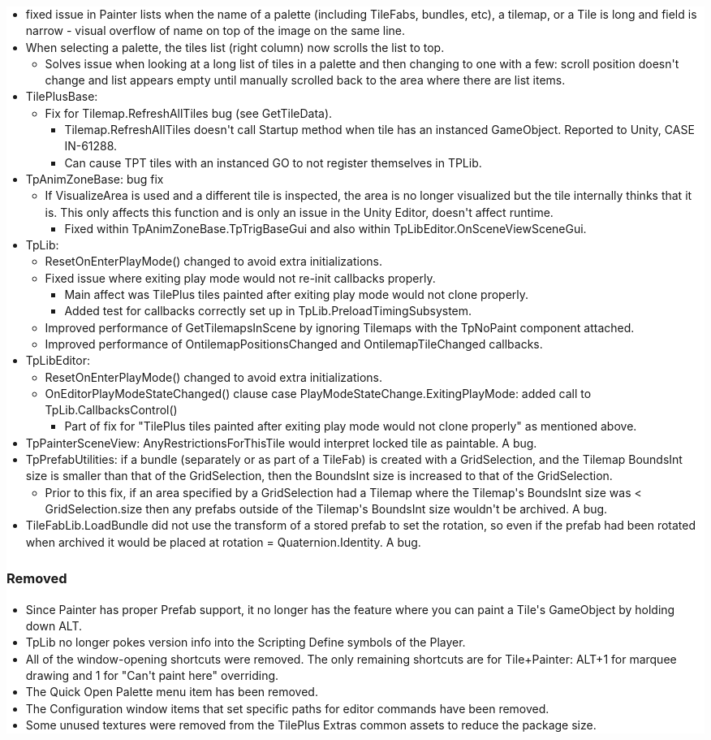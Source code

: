   - fixed issue in Painter lists when the name of a palette (including TileFabs, bundles, etc), a tilemap, or a Tile is long and field is narrow - visual overflow of name on top of the image on the same line.
  - When selecting a palette, the tiles list (right column) now scrolls the list to top. 
    - Solves issue when looking at a long list of tiles in a palette and then changing to one with a few: scroll position doesn't change and list appears empty until manually scrolled back to the area where there are list items.
- TilePlusBase:
  - Fix for Tilemap.RefreshAllTiles bug (see GetTileData).
    - Tilemap.RefreshAllTiles doesn't call Startup method when tile has an instanced GameObject. Reported to Unity, CASE IN-61288.
    - Can cause TPT tiles with an instanced GO to not register themselves in TPLib.
- TpAnimZoneBase: bug fix
  - If VisualizeArea is used and a different tile is inspected, the area is no longer visualized but the tile internally thinks that it is. This only affects this function and is only an issue in the Unity Editor, doesn't affect runtime. 
    - Fixed within TpAnimZoneBase.TpTrigBaseGui and also within TpLibEditor.OnSceneViewSceneGui. 
- TpLib: 
  - ResetOnEnterPlayMode() changed to avoid extra initializations.
  - Fixed issue where exiting play mode would not re-init callbacks properly.
    - Main affect was TilePlus tiles painted after exiting play mode would not clone properly.
    - Added test for callbacks correctly set up in TpLib.PreloadTimingSubsystem.
  - Improved performance of GetTilemapsInScene by ignoring Tilemaps with the TpNoPaint component attached.
  - Improved performance of OntilemapPositionsChanged and OntilemapTileChanged callbacks.
- TpLibEditor:
  - ResetOnEnterPlayMode() changed to avoid extra initializations.
  - OnEditorPlayModeStateChanged() clause case PlayModeStateChange.ExitingPlayMode: added call to TpLib.CallbacksControl()
    - Part of fix for "TilePlus tiles painted after exiting play mode would not clone properly" as mentioned above.
- TpPainterSceneView: AnyRestrictionsForThisTile would interpret locked tile as paintable. A bug.
- TpPrefabUtilities: if a bundle (separately or as part of a TileFab) is created with a GridSelection, and the Tilemap BoundsInt size is smaller than that of the GridSelection, then the BoundsInt size is increased to that of the GridSelection. 
  - Prior to this fix, if an area specified by a GridSelection had a Tilemap where the Tilemap's BoundsInt size was < GridSelection.size then any prefabs outside of the Tilemap's BoundsInt size wouldn't be archived. A bug. 
- TileFabLib.LoadBundle did not use the transform of a stored prefab to set the rotation, so even if the prefab had been rotated when archived it would be placed at rotation = Quaternion.Identity. A bug.

### Removed
- Since Painter has proper Prefab support, it no longer has the feature where you can paint a Tile's GameObject by holding down ALT.
- TpLib no longer pokes version info into the Scripting Define symbols of the Player.
- All of the window-opening shortcuts were removed. The only remaining shortcuts are for Tile+Painter: ALT+1 for marquee drawing and 1 for "Can't paint here" overriding.
- The Quick Open Palette menu item has been removed.
- The Configuration window items that set specific paths for editor commands have been removed.
- Some unused textures were removed from the TilePlus Extras common assets to reduce the package size.
